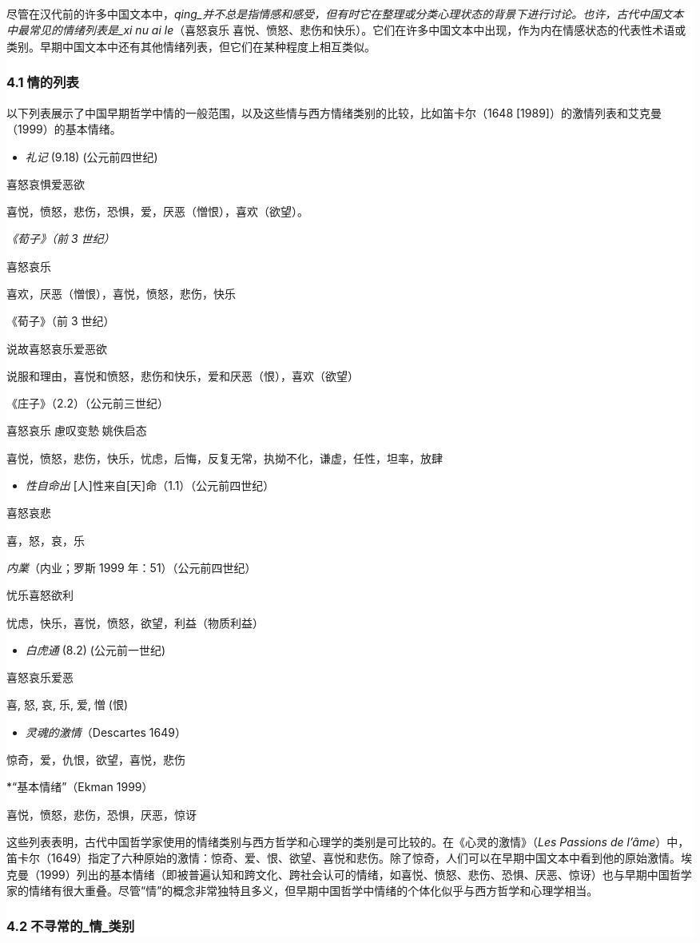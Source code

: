 尽管在汉代前的许多中国文本中，_qing_并不总是指情感和感受，但有时它在整理或分类心理状态的背景下进行讨论。也许，古代中国文本中最常见的情绪列表是_xi nu ai le_（喜怒哀乐 喜悦、愤怒、悲伤和快乐）。它们在许多中国文本中出现，作为内在情感状态的代表性术语或类别。早期中国文本中还有其他情绪列表，但它们在某种程度上相互类似。

### 4.1 情的列表

以下列表展示了中国早期哲学中情的一般范围，以及这些情与西方情绪类别的比较，比如笛卡尔（1648 \[1989]）的激情列表和艾克曼（1999）的基本情绪。

* _礼记_ (9.18) (公元前四世纪)

喜怒哀惧爱恶欲

喜悦，愤怒，悲伤，恐惧，爱，厌恶（憎恨），喜欢（欲望）。

_《荀子》（前 3 世纪）_

喜怒哀乐

喜欢，厌恶（憎恨），喜悦，愤怒，悲伤，快乐

《荀子》（前 3 世纪）

说故喜怒哀乐爱恶欲

说服和理由，喜悦和愤怒，悲伤和快乐，爱和厌恶（恨），喜欢（欲望）

《庄子》（2.2）（公元前三世纪）

喜怒哀乐 慮叹变慹 姚佚启态

喜悦，愤怒，悲伤，快乐，忧虑，后悔，反复无常，执拗不化，谦虚，任性，坦率，放肆

* _性自命出_ \[人]性来自\[天]命（1.1）（公元前四世纪）

喜怒哀悲

喜，怒，哀，乐

_内業_（内业；罗斯 1999 年：51）（公元前四世纪）

忧乐喜怒欲利

忧虑，快乐，喜悦，愤怒，欲望，利益（物质利益）

* _白虎通_ (8.2) (公元前一世纪)

喜怒哀乐爱恶

喜, 怒, 哀, 乐, 爱, 憎 (恨)

* _灵魂的激情_（Descartes 1649）

惊奇，爱，仇恨，欲望，喜悦，悲伤

\*“基本情绪”（Ekman 1999）

喜悦，愤怒，悲伤，恐惧，厌恶，惊讶

这些列表表明，古代中国哲学家使用的情绪类别与西方哲学和心理学的类别是可比较的。在《心灵的激情》（_Les Passions de l’âme_）中，笛卡尔（1649）指定了六种原始的激情：惊奇、爱、恨、欲望、喜悦和悲伤。除了惊奇，人们可以在早期中国文本中看到他的原始激情。埃克曼（1999）列出的基本情绪（即被普遍认知和跨文化、跨社会认可的情绪，如喜悦、愤怒、悲伤、恐惧、厌恶、惊讶）也与早期中国哲学家的情绪有很大重叠。尽管“情”的概念非常独特且多义，但早期中国哲学中情绪的个体化似乎与西方哲学和心理学相当。

### 4.2 不寻常的_情_类别
